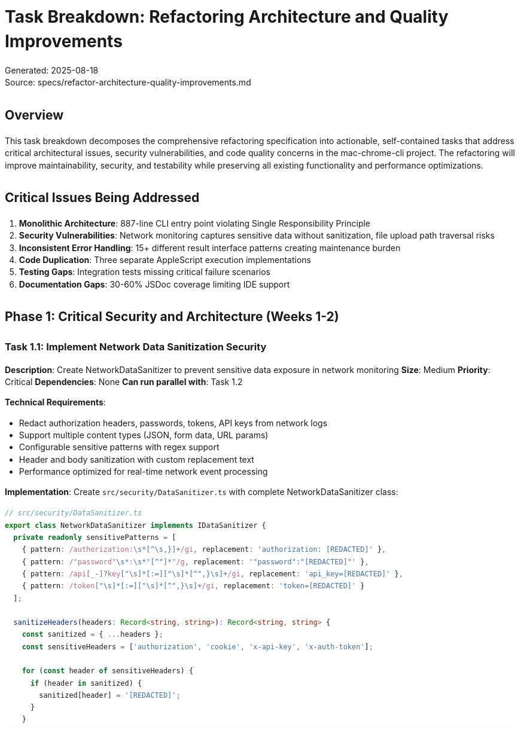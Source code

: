# Task Breakdown: Refactoring Architecture and Quality Improvements

Generated: 2025-08-18  
Source: specs/refactor-architecture-quality-improvements.md

## Overview

This task breakdown decomposes the comprehensive refactoring specification into actionable, self-contained tasks that address critical architectural issues, security vulnerabilities, and code quality concerns in the mac-chrome-cli project. The refactoring will improve maintainability, security, and testability while preserving all existing functionality and performance optimizations.

## Critical Issues Being Addressed

1. **Monolithic Architecture**: 887-line CLI entry point violating Single Responsibility Principle
2. **Security Vulnerabilities**: Network monitoring captures sensitive data without sanitization, file upload path traversal risks
3. **Inconsistent Error Handling**: 15+ different result interface patterns creating maintenance burden
4. **Code Duplication**: Three separate AppleScript execution implementations
5. **Testing Gaps**: Integration tests missing critical failure scenarios
6. **Documentation Gaps**: 30-60% JSDoc coverage limiting IDE support

## Phase 1: Critical Security and Architecture (Weeks 1-2)

### Task 1.1: Implement Network Data Sanitization Security
**Description**: Create NetworkDataSanitizer to prevent sensitive data exposure in network monitoring
**Size**: Medium
**Priority**: Critical
**Dependencies**: None
**Can run parallel with**: Task 1.2

**Technical Requirements**:
- Redact authorization headers, passwords, tokens, API keys from network logs
- Support multiple content types (JSON, form data, URL params)
- Configurable sensitive patterns with regex support
- Header and body sanitization with custom replacement text
- Performance optimized for real-time network event processing

**Implementation**:
Create `src/security/DataSanitizer.ts` with complete NetworkDataSanitizer class:

```typescript
// src/security/DataSanitizer.ts
export class NetworkDataSanitizer implements IDataSanitizer {
  private readonly sensitivePatterns = [
    { pattern: /authorization:\s*[^\s,}]+/gi, replacement: 'authorization: [REDACTED]' },
    { pattern: /"password"\s*:\s*"[^"]*"/g, replacement: '"password":"[REDACTED]"' },
    { pattern: /api[_-]?key["\s]*[:=]["\s]*[^",}\s]+/gi, replacement: 'api_key=[REDACTED]' },
    { pattern: /token["\s]*[:=]["\s]*[^",}\s]+/gi, replacement: 'token=[REDACTED]' }
  ];
  
  sanitizeHeaders(headers: Record<string, string>): Record<string, string> {
    const sanitized = { ...headers };
    const sensitiveHeaders = ['authorization', 'cookie', 'x-api-key', 'x-auth-token'];
    
    for (const header of sensitiveHeaders) {
      if (header in sanitized) {
        sanitized[header] = '[REDACTED]';
      }
    }
```

  [ERROR_CODES.PERMISSION_DENIED]: {
  [ERROR_CODES.CHROME_NOT_RUNNING]: {